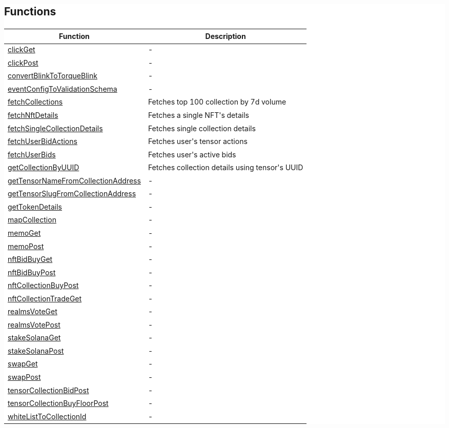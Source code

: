 ## Functions

| Function | Description |
| ------ | ------ |
| [clickGet](functions/clickGet.md) | - |
| [clickPost](functions/clickPost.md) | - |
| [convertBlinkToTorqueBlink](functions/convertBlinkToTorqueBlink.md) | - |
| [eventConfigToValidationSchema](functions/eventConfigToValidationSchema.md) | - |
| [fetchCollections](functions/fetchCollections.md) | Fetches top 100 collection by 7d volume |
| [fetchNftDetails](functions/fetchNftDetails.md) | Fetches a single NFT's details |
| [fetchSingleCollectionDetails](functions/fetchSingleCollectionDetails.md) | Fetches single collection details |
| [fetchUserBidActions](functions/fetchUserBidActions.md) | Fetches user's tensor actions |
| [fetchUserBids](functions/fetchUserBids.md) | Fetches user's active bids |
| [getCollectionByUUID](functions/getCollectionByUUID.md) | Fetches collection details using tensor's UUID |
| [getTensorNameFromCollectionAddress](functions/getTensorNameFromCollectionAddress.md) | - |
| [getTensorSlugFromCollectionAddress](functions/getTensorSlugFromCollectionAddress.md) | - |
| [getTokenDetails](functions/getTokenDetails.md) | - |
| [mapCollection](functions/mapCollection.md) | - |
| [memoGet](functions/memoGet.md) | - |
| [memoPost](functions/memoPost.md) | - |
| [nftBidBuyGet](functions/nftBidBuyGet.md) | - |
| [nftBidBuyPost](functions/nftBidBuyPost.md) | - |
| [nftCollectionBuyPost](functions/nftCollectionBuyPost.md) | - |
| [nftCollectionTradeGet](functions/nftCollectionTradeGet.md) | - |
| [realmsVoteGet](functions/realmsVoteGet.md) | - |
| [realmsVotePost](functions/realmsVotePost.md) | - |
| [stakeSolanaGet](functions/stakeSolanaGet.md) | - |
| [stakeSolanaPost](functions/stakeSolanaPost.md) | - |
| [swapGet](functions/swapGet.md) | - |
| [swapPost](functions/swapPost.md) | - |
| [tensorCollectionBidPost](functions/tensorCollectionBidPost.md) | - |
| [tensorCollectionBuyFloorPost](functions/tensorCollectionBuyFloorPost.md) | - |
| [whiteListToCollectionId](functions/whiteListToCollectionId.md) | - |
